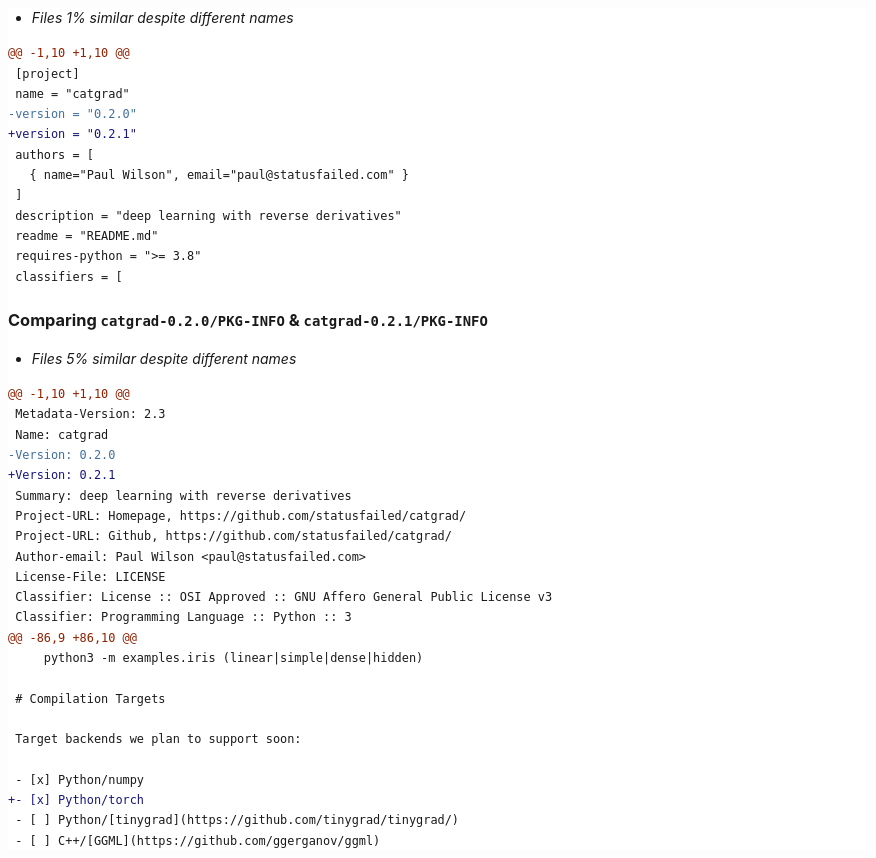  * *Files 1% similar despite different names*

```diff
@@ -1,10 +1,10 @@
 [project]
 name = "catgrad"
-version = "0.2.0"
+version = "0.2.1"
 authors = [
   { name="Paul Wilson", email="paul@statusfailed.com" }
 ]
 description = "deep learning with reverse derivatives"
 readme = "README.md"
 requires-python = ">= 3.8"
 classifiers = [
```

### Comparing `catgrad-0.2.0/PKG-INFO` & `catgrad-0.2.1/PKG-INFO`

 * *Files 5% similar despite different names*

```diff
@@ -1,10 +1,10 @@
 Metadata-Version: 2.3
 Name: catgrad
-Version: 0.2.0
+Version: 0.2.1
 Summary: deep learning with reverse derivatives
 Project-URL: Homepage, https://github.com/statusfailed/catgrad/
 Project-URL: Github, https://github.com/statusfailed/catgrad/
 Author-email: Paul Wilson <paul@statusfailed.com>
 License-File: LICENSE
 Classifier: License :: OSI Approved :: GNU Affero General Public License v3
 Classifier: Programming Language :: Python :: 3
@@ -86,9 +86,10 @@
     python3 -m examples.iris (linear|simple|dense|hidden)
 
 # Compilation Targets
 
 Target backends we plan to support soon:
 
 - [x] Python/numpy
+- [x] Python/torch
 - [ ] Python/[tinygrad](https://github.com/tinygrad/tinygrad/)
 - [ ] C++/[GGML](https://github.com/ggerganov/ggml)
```

